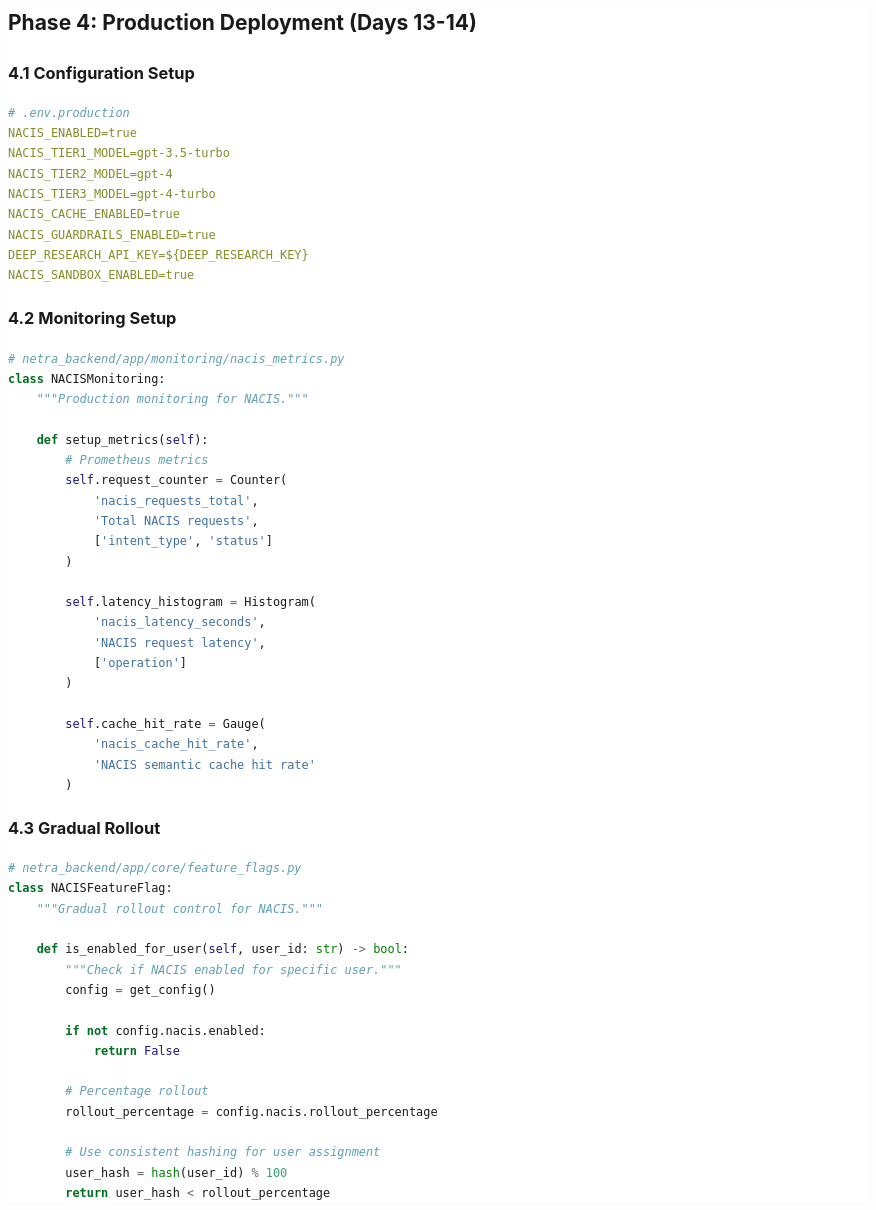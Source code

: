 ## Phase 4: Production Deployment (Days 13-14)

### 4.1 Configuration Setup

```yaml
# .env.production
NACIS_ENABLED=true
NACIS_TIER1_MODEL=gpt-3.5-turbo
NACIS_TIER2_MODEL=gpt-4
NACIS_TIER3_MODEL=gpt-4-turbo
NACIS_CACHE_ENABLED=true
NACIS_GUARDRAILS_ENABLED=true
DEEP_RESEARCH_API_KEY=${DEEP_RESEARCH_KEY}
NACIS_SANDBOX_ENABLED=true
```

### 4.2 Monitoring Setup

```python
# netra_backend/app/monitoring/nacis_metrics.py
class NACISMonitoring:
    """Production monitoring for NACIS."""
    
    def setup_metrics(self):
        # Prometheus metrics
        self.request_counter = Counter(
            'nacis_requests_total',
            'Total NACIS requests',
            ['intent_type', 'status']
        )
        
        self.latency_histogram = Histogram(
            'nacis_latency_seconds',
            'NACIS request latency',
            ['operation']
        )
        
        self.cache_hit_rate = Gauge(
            'nacis_cache_hit_rate',
            'NACIS semantic cache hit rate'
        )
```

### 4.3 Gradual Rollout

```python
# netra_backend/app/core/feature_flags.py
class NACISFeatureFlag:
    """Gradual rollout control for NACIS."""
    
    def is_enabled_for_user(self, user_id: str) -> bool:
        """Check if NACIS enabled for specific user."""
        config = get_config()
        
        if not config.nacis.enabled:
            return False
        
        # Percentage rollout
        rollout_percentage = config.nacis.rollout_percentage
        
        # Use consistent hashing for user assignment
        user_hash = hash(user_id) % 100
        return user_hash < rollout_percentage
```
